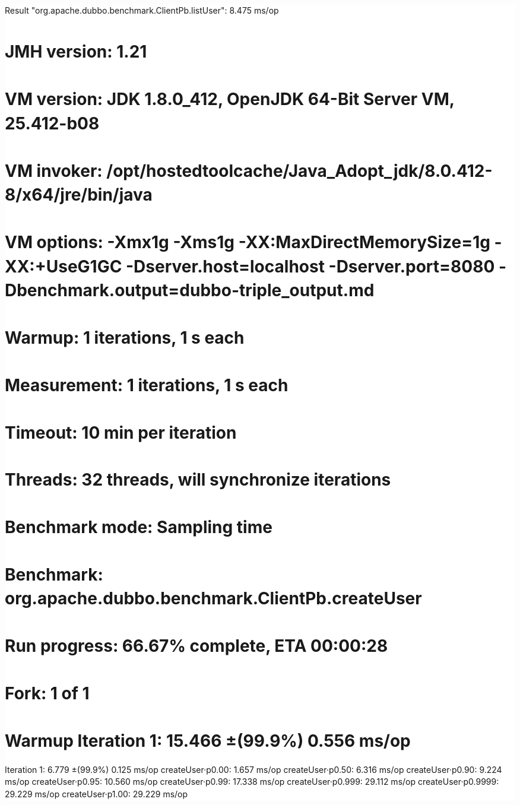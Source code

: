 
Result "org.apache.dubbo.benchmark.ClientPb.listUser":
  8.475 ms/op


# JMH version: 1.21
# VM version: JDK 1.8.0_412, OpenJDK 64-Bit Server VM, 25.412-b08
# VM invoker: /opt/hostedtoolcache/Java_Adopt_jdk/8.0.412-8/x64/jre/bin/java
# VM options: -Xmx1g -Xms1g -XX:MaxDirectMemorySize=1g -XX:+UseG1GC -Dserver.host=localhost -Dserver.port=8080 -Dbenchmark.output=dubbo-triple_output.md
# Warmup: 1 iterations, 1 s each
# Measurement: 1 iterations, 1 s each
# Timeout: 10 min per iteration
# Threads: 32 threads, will synchronize iterations
# Benchmark mode: Sampling time
# Benchmark: org.apache.dubbo.benchmark.ClientPb.createUser

# Run progress: 66.67% complete, ETA 00:00:28
# Fork: 1 of 1
# Warmup Iteration   1: 15.466 ±(99.9%) 0.556 ms/op
Iteration   1: 6.779 ±(99.9%) 0.125 ms/op
                 createUser·p0.00:   1.657 ms/op
                 createUser·p0.50:   6.316 ms/op
                 createUser·p0.90:   9.224 ms/op
                 createUser·p0.95:   10.560 ms/op
                 createUser·p0.99:   17.338 ms/op
                 createUser·p0.999:  29.112 ms/op
                 createUser·p0.9999: 29.229 ms/op
                 createUser·p1.00:   29.229 ms/op
